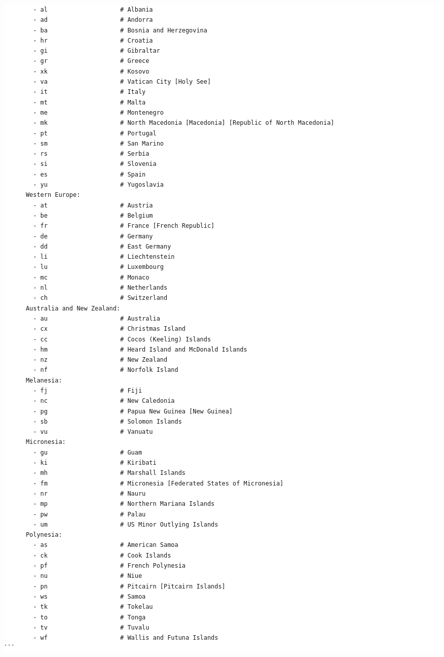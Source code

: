             - al                    # Albania
            - ad                    # Andorra
            - ba                    # Bosnia and Herzegovina
            - hr                    # Croatia
            - gi                    # Gibraltar
            - gr                    # Greece
            - xk                    # Kosovo
            - va                    # Vatican City [Holy See]
            - it                    # Italy
            - mt                    # Malta
            - me                    # Montenegro
            - mk                    # North Macedonia [Macedonia] [Republic of North Macedonia]
            - pt                    # Portugal
            - sm                    # San Marino
            - rs                    # Serbia
            - si                    # Slovenia
            - es                    # Spain
            - yu                    # Yugoslavia
          Western Europe:
            - at                    # Austria
            - be                    # Belgium
            - fr                    # France [French Republic]
            - de                    # Germany
            - dd                    # East Germany
            - li                    # Liechtenstein
            - lu                    # Luxembourg
            - mc                    # Monaco
            - nl                    # Netherlands
            - ch                    # Switzerland
          Australia and New Zealand:
            - au                    # Australia
            - cx                    # Christmas Island
            - cc                    # Cocos (Keeling) Islands
            - hm                    # Heard Island and McDonald Islands
            - nz                    # New Zealand
            - nf                    # Norfolk Island
          Melanesia:
            - fj                    # Fiji
            - nc                    # New Caledonia
            - pg                    # Papua New Guinea [New Guinea]
            - sb                    # Solomon Islands
            - vu                    # Vanuatu
          Micronesia:
            - gu                    # Guam
            - ki                    # Kiribati
            - mh                    # Marshall Islands
            - fm                    # Micronesia [Federated States of Micronesia]
            - nr                    # Nauru
            - mp                    # Northern Mariana Islands
            - pw                    # Palau
            - um                    # US Minor Outlying Islands
          Polynesia:
            - as                    # American Samoa
            - ck                    # Cook Islands
            - pf                    # French Polynesia
            - nu                    # Niue
            - pn                    # Pitcairn [Pitcairn Islands]
            - ws                    # Samoa
            - tk                    # Tokelau
            - to                    # Tonga
            - tv                    # Tuvalu
            - wf                    # Wallis and Futuna Islands
    ```